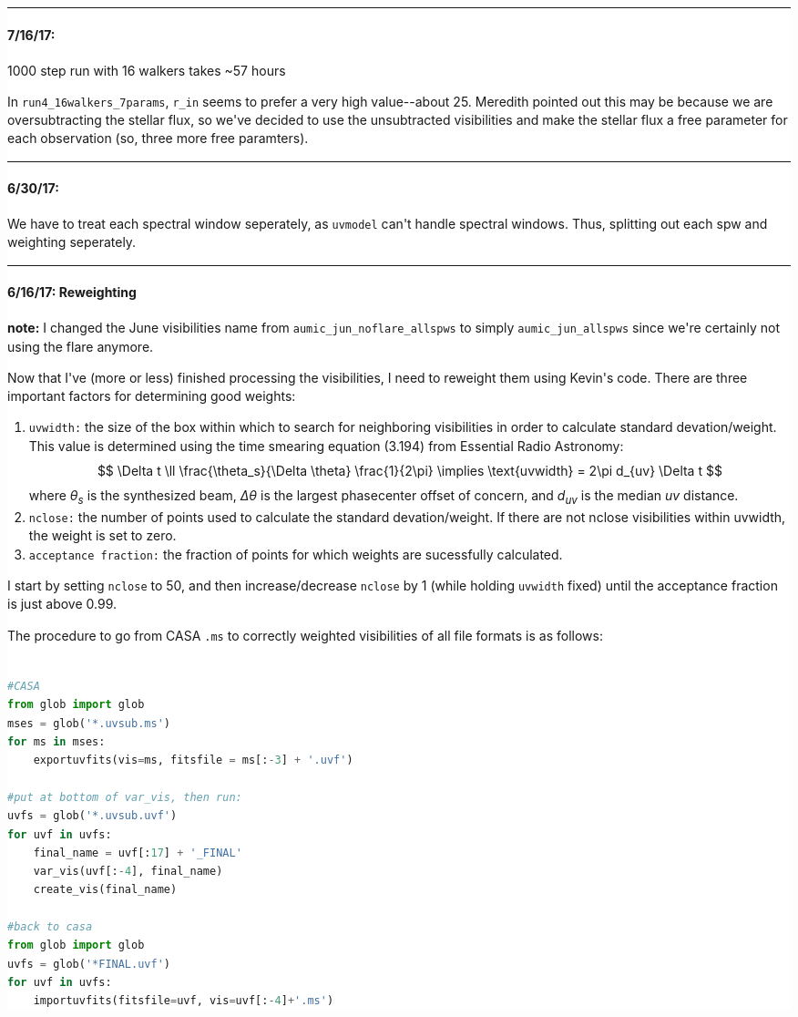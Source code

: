 ------------------------------------------------------------

#### 7/16/17:
1000 step run with 16 walkers takes ~57 hours

In `run4_16walkers_7params`, `r_in` seems to prefer a very high value--about 25.
Meredith pointed out this may be because we are oversubtracting the stellar flux, so we've decided to use the unsubtracted visibilities and make the stellar flux a free parameter for each observation (so, three more free paramters).


------------------------------------------------------------

#### 6/30/17:
We have to treat each spectral window seperately, as `uvmodel` can't handle spectral windows. Thus, splitting out each spw and weighting seperately.

------------------------------------------------------------

#### 6/16/17: Reweighting

**note:** I changed the June visibilities name from `aumic_jun_noflare_allspws` to simply `aumic_jun_allspws` since we're certainly not using the flare anymore.


Now that I've (more or less) finished processing the visibilities, I need to reweight them using Kevin's code. There are three important factors for determining good weights:
1. `uvwidth:` the size of the box within which to search for neighboring visibilities in order to calculate standard devation/weight. This value is determined using the time smearing equation (3.194) from Essential Radio Astronomy:
    $$ \Delta t \ll \frac{\theta_s}{\Delta \theta} \frac{1}{2\pi} \implies \text{uvwidth} = 2\pi d_{uv} \Delta t $$
    where $\theta_s$ is the synthesized beam, $\Delta \theta$ is the largest phasecenter offset of concern, and $d_{uv}$ is the median $uv$ distance.
2. `nclose:` the number of points used to calculate the standard devation/weight. If there are not nclose visibilities within uvwidth, the weight is set to zero.
3. `acceptance fraction:` the fraction of points for which weights are sucessfully calculated.

I start by setting `nclose` to 50, and then increase/decrease `nclose` by 1 (while holding `uvwidth` fixed) until the acceptance fraction is just above 0.99.


The procedure to go from CASA `.ms` to correctly weighted visibilities of all file formats is as follows:

```python

#CASA
from glob import glob
mses = glob('*.uvsub.ms')
for ms in mses:
    exportuvfits(vis=ms, fitsfile = ms[:-3] + '.uvf')
    
#put at bottom of var_vis, then run:
uvfs = glob('*.uvsub.uvf')
for uvf in uvfs:
    final_name = uvf[:17] + '_FINAL'
    var_vis(uvf[:-4], final_name)
    create_vis(final_name)
    
#back to casa
from glob import glob
uvfs = glob('*FINAL.uvf')
for uvf in uvfs:
    importuvfits(fitsfile=uvf, vis=uvf[:-4]+'.ms')

```
